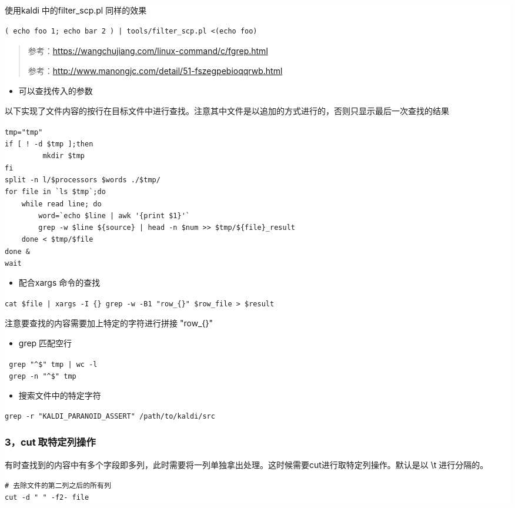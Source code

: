 使用kaldi 中的filter_scp.pl 同样的效果

~~~
( echo foo 1; echo bar 2 ) | tools/filter_scp.pl <(echo foo)
~~~

> 参考：https://wangchujiang.com/linux-command/c/fgrep.html
>
> 参考：http://www.manongjc.com/detail/51-fszegpebioqqrwb.html

* 可以查找传入的参数

以下实现了文件内容的按行在目标文件中进行查找。注意其中文件是以追加的方式进行的，否则只显示最后一次查找的结果

~~~shell
tmp="tmp"
if [ ! -d $tmp ];then
         mkdir $tmp
fi
split -n l/$processors $words ./$tmp/
for file in `ls $tmp`;do
    while read line; do
        word=`echo $line | awk '{print $1}'`
        grep -w $line ${source} | head -n $num >> $tmp/${file}_result
    done < $tmp/$file
done &
wait
~~~

* 配合xargs 命令的查找

~~~shell
cat $file | xargs -I {} grep -w -B1 "row_{}" $row_file > $result 
~~~

注意要查找的内容需要加上特定的字符进行拼接 "row_{}"

* grep 匹配空行

~~~shell
 grep "^$" tmp | wc -l
 grep -n "^$" tmp
~~~

* 搜索文件中的特定字符

~~~shell
grep -r "KALDI_PARANOID_ASSERT" /path/to/kaldi/src
~~~



### 3，cut 取特定列操作

有时查找到的内容中有多个字段即多列，此时需要将一列单独拿出处理。这时候需要cut进行取特定列操作。默认是以 \t 进行分隔的。

~~~shell
# 去除文件的第二列之后的所有列
cut -d " " -f2- file
~~~
